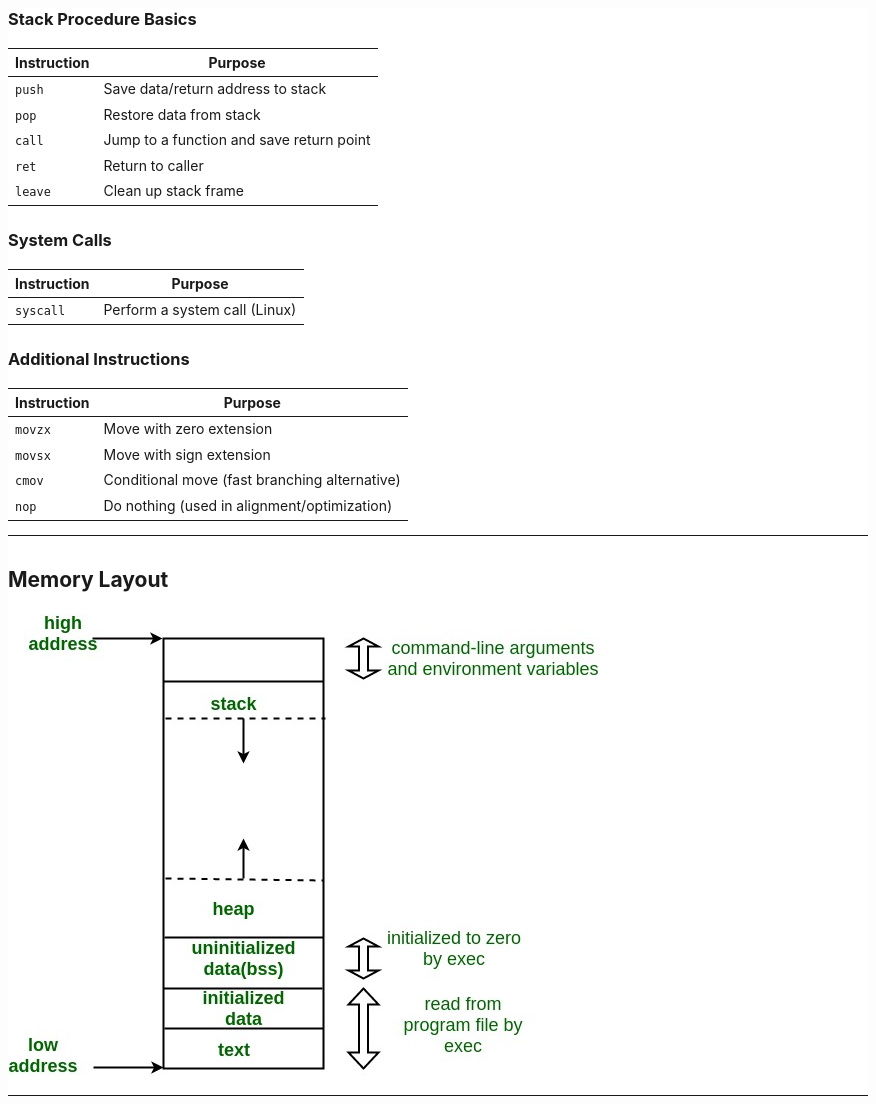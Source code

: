 ### Stack Procedure Basics

| Instruction | Purpose                                  |
| ----------- | ---------------------------------------- |
| `push`      | Save data/return address to stack        |
| `pop`       | Restore data from stack                  |
| `call`      | Jump to a function and save return point |
| `ret`       | Return to caller                         |
| `leave`     | Clean up stack frame                     |

### System Calls

| Instruction | Purpose                       |
| ----------- | ----------------------------- |
| `syscall`   | Perform a system call (Linux) |

### Additional Instructions

| Instruction | Purpose                                       |
| ----------- | --------------------------------------------- |
| `movzx`     | Move with zero extension                      |
| `movsx`     | Move with sign extension                      |
| `cmov`      | Conditional move (fast branching alternative) |
| `nop`       | Do nothing (used in alignment/optimization)   |

---

## Memory Layout

![Stack Memory Layout](memoryLayoutC.jpg)

---
